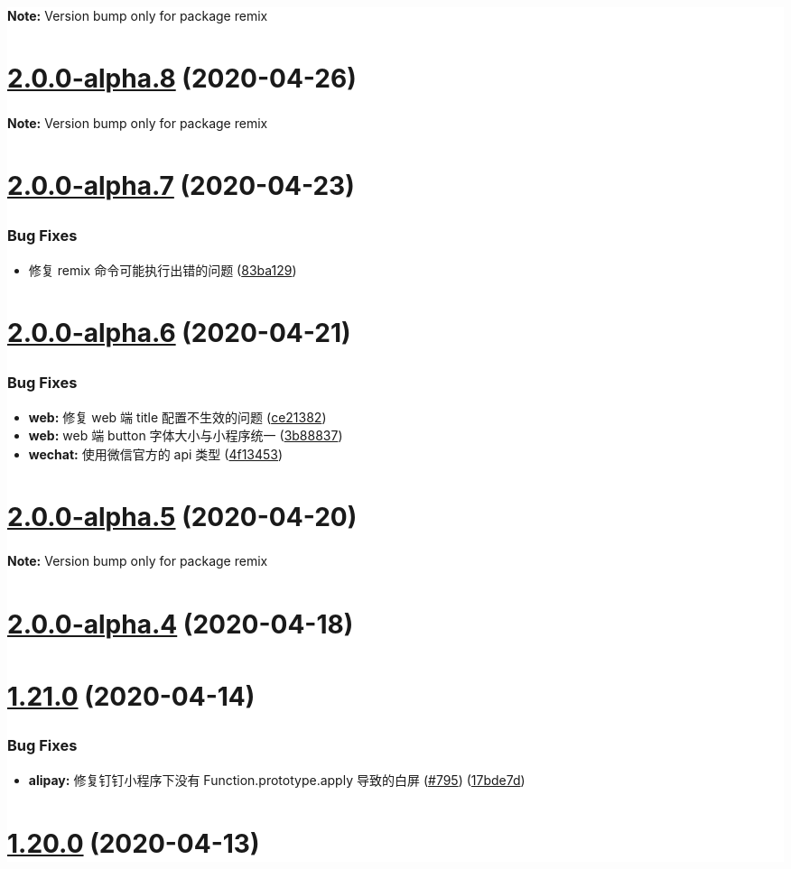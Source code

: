 **Note:** Version bump only for package remix

# [2.0.0-alpha.8](https://code.alipay.com/remix/remix/compare/v2.0.0-alpha.7...v2.0.0-alpha.8) (2020-04-26)

**Note:** Version bump only for package remix

# [2.0.0-alpha.7](https://code.alipay.com/remix/remix/compare/v2.0.0-alpha.6...v2.0.0-alpha.7) (2020-04-23)

### Bug Fixes

- 修复 remix 命令可能执行出错的问题 ([83ba129](https://code.alipay.com/remix/remix/commit/83ba129c68c7457db078e22fd3921d5b4c775b25))

# [2.0.0-alpha.6](https://code.alipay.com/remix/remix/compare/v2.0.0-alpha.5...v2.0.0-alpha.6) (2020-04-21)

### Bug Fixes

- **web:** 修复 web 端 title 配置不生效的问题 ([ce21382](https://code.alipay.com/remix/remix/commit/ce213826efbcfa85583c05565192f74fd19458b0))
- **web:** web 端 button 字体大小与小程序统一 ([3b88837](https://code.alipay.com/remix/remix/commit/3b888370dda752e886baead8e123a936b0a4b59f))
- **wechat:** 使用微信官方的 api 类型 ([4f13453](https://code.alipay.com/remix/remix/commit/4f13453765172023212125bff624090539090f07))

# [2.0.0-alpha.5](https://code.alipay.com/remix/remix/compare/v2.0.0-alpha.4...v2.0.0-alpha.5) (2020-04-20)

**Note:** Version bump only for package remix

# [2.0.0-alpha.4](https://code.alipay.com/remix/remix/compare/v2.0.0-alpha.2...v2.0.0-alpha.4) (2020-04-18)

# [1.21.0](https://code.alipay.com/remix/remix/compare/v1.20.0...v1.21.0) (2020-04-14)

### Bug Fixes

- **alipay:** 修复钉钉小程序下没有 Function.prototype.apply 导致的白屏 ([#795](https://code.alipay.com/remix/remix/issues/795)) ([17bde7d](https://code.alipay.com/remix/remix/commit/17bde7d880d21dd27532909353cdd70c041efe48))

# [1.20.0](https://code.alipay.com/remix/remix/compare/v1.19.8...v1.20.0) (2020-04-13)
